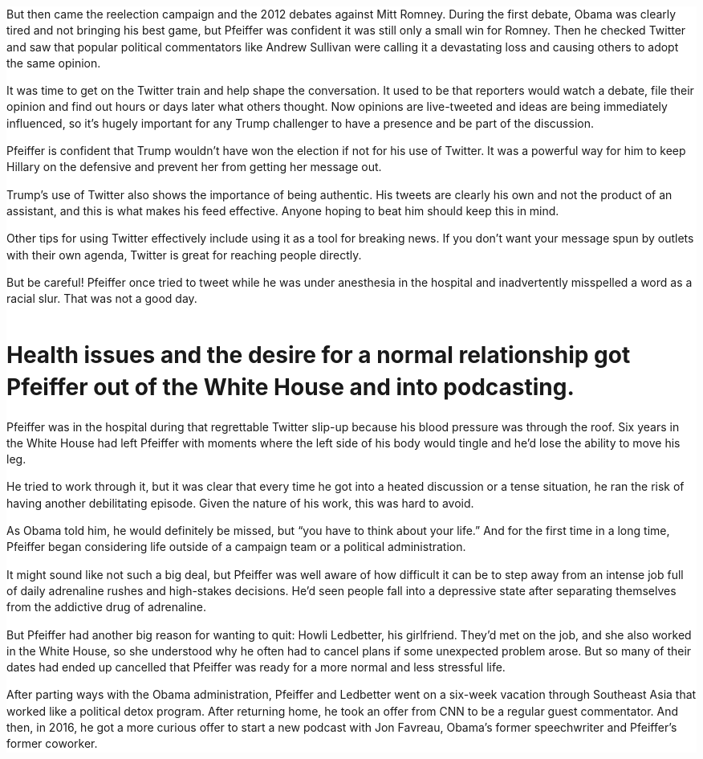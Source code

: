 But then came the reelection campaign and the 2012 debates against Mitt Romney. During the first debate, Obama was clearly tired and not bringing his best game, but Pfeiffer was confident it was still only a small win for Romney. Then he checked Twitter and saw that popular political commentators like Andrew Sullivan were calling it a devastating loss and causing others to adopt the same opinion.

It was time to get on the Twitter train and help shape the conversation. It used to be that reporters would watch a debate, file their opinion and find out hours or days later what others thought. Now opinions are live-tweeted and ideas are being immediately influenced, so it’s hugely important for any Trump challenger to have a presence and be part of the discussion.

Pfeiffer is confident that Trump wouldn’t have won the election if not for his use of Twitter. It was a powerful way for him to keep Hillary on the defensive and prevent her from getting her message out.

Trump’s use of Twitter also shows the importance of being authentic. His tweets are clearly his own and not the product of an assistant, and this is what makes his feed effective. Anyone hoping to beat him should keep this in mind.

Other tips for using Twitter effectively include using it as a tool for breaking news. If you don’t want your message spun by outlets with their own agenda, Twitter is great for reaching people directly.

But be careful! Pfeiffer once tried to tweet while he was under anesthesia in the hospital and inadvertently misspelled a word as a racial slur. That was not a good day.

# Health issues and the desire for a normal relationship got Pfeiffer out of the White House and into podcasting.

Pfeiffer was in the hospital during that regrettable Twitter slip-up because his blood pressure was through the roof. Six years in the White House had left Pfeiffer with moments where the left side of his body would tingle and he’d lose the ability to move his leg.

He tried to work through it, but it was clear that every time he got into a heated discussion or a tense situation, he ran the risk of having another debilitating episode. Given the nature of his work, this was hard to avoid.

As Obama told him, he would definitely be missed, but “you have to think about your life.” And for the first time in a long time, Pfeiffer began considering life outside of a campaign team or a political administration.

It might sound like not such a big deal, but Pfeiffer was well aware of how difficult it can be to step away from an intense job full of daily adrenaline rushes and high-stakes decisions. He’d seen people fall into a depressive state after separating themselves from the addictive drug of adrenaline.

But Pfeiffer had another big reason for wanting to quit: Howli Ledbetter, his girlfriend. They’d met on the job, and she also worked in the White House, so she understood why he often had to cancel plans if some unexpected problem arose. But so many of their dates had ended up cancelled that Pfeiffer was ready for a more normal and less stressful life.

After parting ways with the Obama administration, Pfeiffer and Ledbetter went on a six-week vacation through Southeast Asia that worked like a political detox program. After returning home, he took an offer from CNN to be a regular guest commentator. And then, in 2016, he got a more curious offer to start a new podcast with Jon Favreau, Obama’s former speechwriter and Pfeiffer’s former coworker.
